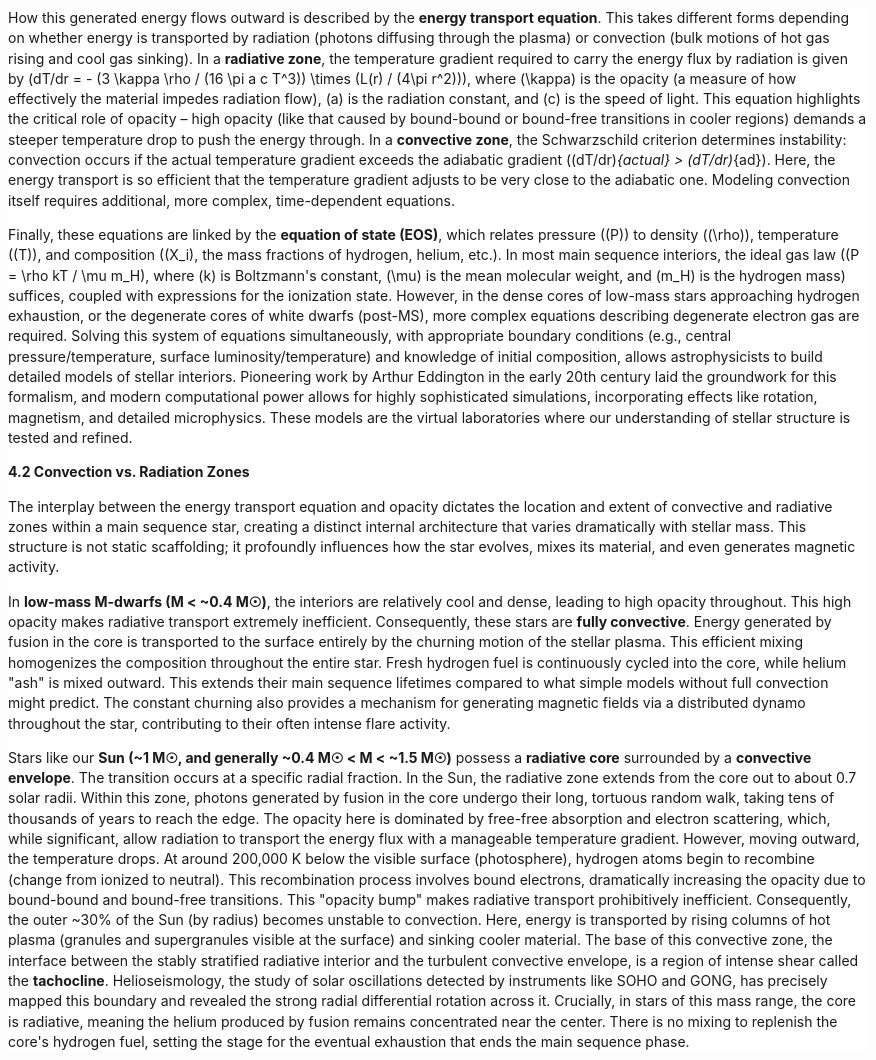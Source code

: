 How this generated energy flows outward is described by the **energy transport equation**. This takes different forms depending on whether energy is transported by radiation (photons diffusing through the plasma) or convection (bulk motions of hot gas rising and cool gas sinking). In a **radiative zone**, the temperature gradient required to carry the energy flux by radiation is given by \(dT/dr = - (3 \kappa \rho / (16 \pi a c T^3)) \times (L(r) / (4\pi r^2))\), where \(\kappa\) is the opacity (a measure of how effectively the material impedes radiation flow), \(a\) is the radiation constant, and \(c\) is the speed of light. This equation highlights the critical role of opacity – high opacity (like that caused by bound-bound or bound-free transitions in cooler regions) demands a steeper temperature drop to push the energy through. In a **convective zone**, the Schwarzschild criterion determines instability: convection occurs if the actual temperature gradient exceeds the adiabatic gradient (\(dT/dr)_{actual} > (dT/dr)_{ad}\). Here, the energy transport is so efficient that the temperature gradient adjusts to be very close to the adiabatic one. Modeling convection itself requires additional, more complex, time-dependent equations.

Finally, these equations are linked by the **equation of state (EOS)**, which relates pressure (\(P\)) to density (\(\rho\)), temperature (\(T\)), and composition (\(X_i\), the mass fractions of hydrogen, helium, etc.). In most main sequence interiors, the ideal gas law (\(P = \rho kT / \mu m_H\), where \(k\) is Boltzmann's constant, \(\mu\) is the mean molecular weight, and \(m_H\) is the hydrogen mass) suffices, coupled with expressions for the ionization state. However, in the dense cores of low-mass stars approaching hydrogen exhaustion, or the degenerate cores of white dwarfs (post-MS), more complex equations describing degenerate electron gas are required. Solving this system of equations simultaneously, with appropriate boundary conditions (e.g., central pressure/temperature, surface luminosity/temperature) and knowledge of initial composition, allows astrophysicists to build detailed models of stellar interiors. Pioneering work by Arthur Eddington in the early 20th century laid the groundwork for this formalism, and modern computational power allows for highly sophisticated simulations, incorporating effects like rotation, magnetism, and detailed microphysics. These models are the virtual laboratories where our understanding of stellar structure is tested and refined.

**4.2 Convection vs. Radiation Zones**

The interplay between the energy transport equation and opacity dictates the location and extent of convective and radiative zones within a main sequence star, creating a distinct internal architecture that varies dramatically with stellar mass. This structure is not static scaffolding; it profoundly influences how the star evolves, mixes its material, and even generates magnetic activity.

In **low-mass M-dwarfs (M < ~0.4 M☉)**, the interiors are relatively cool and dense, leading to high opacity throughout. This high opacity makes radiative transport extremely inefficient. Consequently, these stars are **fully convective**. Energy generated by fusion in the core is transported to the surface entirely by the churning motion of the stellar plasma. This efficient mixing homogenizes the composition throughout the entire star. Fresh hydrogen fuel is continuously cycled into the core, while helium "ash" is mixed outward. This extends their main sequence lifetimes compared to what simple models without full convection might predict. The constant churning also provides a mechanism for generating magnetic fields via a distributed dynamo throughout the star, contributing to their often intense flare activity.

Stars like our **Sun (~1 M☉, and generally ~0.4 M☉ < M < ~1.5 M☉)** possess a **radiative core** surrounded by a **convective envelope**. The transition occurs at a specific radial fraction. In the Sun, the radiative zone extends from the core out to about 0.7 solar radii. Within this zone, photons generated by fusion in the core undergo their long, tortuous random walk, taking tens of thousands of years to reach the edge. The opacity here is dominated by free-free absorption and electron scattering, which, while significant, allow radiation to transport the energy flux with a manageable temperature gradient. However, moving outward, the temperature drops. At around 200,000 K below the visible surface (photosphere), hydrogen atoms begin to recombine (change from ionized to neutral). This recombination process involves bound electrons, dramatically increasing the opacity due to bound-bound and bound-free transitions. This "opacity bump" makes radiative transport prohibitively inefficient. Consequently, the outer ~30% of the Sun (by radius) becomes unstable to convection. Here, energy is transported by rising columns of hot plasma (granules and supergranules visible at the surface) and sinking cooler material. The base of this convective zone, the interface between the stably stratified radiative interior and the turbulent convective envelope, is a region of intense shear called the **tachocline**. Helioseismology, the study of solar oscillations detected by instruments like SOHO and GONG, has precisely mapped this boundary and revealed the strong radial differential rotation across it. Crucially, in stars of this mass range, the core is radiative, meaning the helium produced by fusion remains concentrated near the center. There is no mixing to replenish the core's hydrogen fuel, setting the stage for the eventual exhaustion that ends the main sequence phase.
